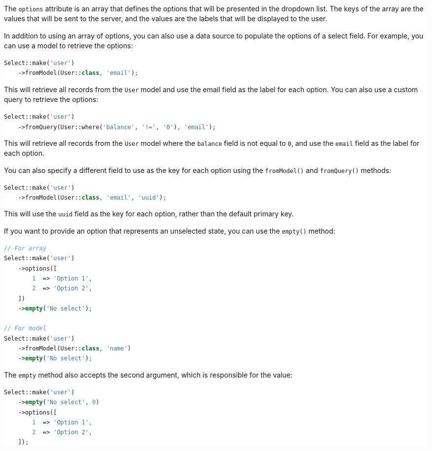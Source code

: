 The `options` attribute is an array that defines the options that will be presented in the dropdown list. The keys of the array are the values that will be sent to the server, and the values are the labels that will be displayed to the user.

In addition to using an array of options, you can also use a data source to populate the options of a select field. For example, you can use a model to retrieve the options:

```php
Select::make('user')
    ->fromModel(User::class, 'email');
```

This will retrieve all records from the `User` model and use the email field as the label for each option. You can also use a custom query to retrieve the options:

```php
Select::make('user')
    ->fromQuery(User::where('balance', '!=', '0'), 'email');
```

This will retrieve all records from the `User` model where the `balance` field is not equal to `0`, and use the `email` field as the label for each option.

You can also specify a different field to use as the key for each option using the `fromModel()` and `fromQuery()` methods:


```php
Select::make('user')
    ->fromModel(User::class, 'email', 'uuid');
```


This will use the `uuid` field as the key for each option, rather than the default primary key.

If you want to provide an option that represents an unselected state, you can use the `empty()` method:

```php
// For array
Select::make('user')
    ->options([
        1  => 'Option 1',
        2  => 'Option 2',
    ])
    ->empty('No select');

// For model
Select::make('user')
    ->fromModel(User::class, 'name')
    ->empty('No select');
```

The `empty` method also accepts the second argument, which is responsible for the value:

```php
Select::make('user')
    ->empty('No select', 0)
    ->options([
        1  => 'Option 1',
        2  => 'Option 2',
    ]);
```

